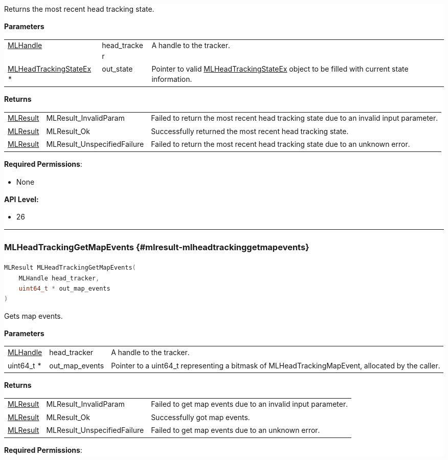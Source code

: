 Returns the most recent head tracking state. 

**Parameters**

|  |   |   |
|--|--|--|
| [MLHandle](/api-ref/api/Modules/group___platform/group___platform.md#uint64-t-mlhandle) |head_tracker|A handle to the tracker. |
| [MLHeadTrackingStateEx](/api-ref/api/Modules/group___head_tracking/struct_m_l_head_tracking_state_ex.md) * |out_state|Pointer to valid [MLHeadTrackingStateEx](/api-ref/api/Modules/group___head_tracking/struct_m_l_head_tracking_state_ex.md) object to be filled with current state information.|

**Returns**

|  |   |   |
|--|--|--|
| [MLResult](/api-ref/api/Modules/group___platform/group___platform.md#int32-t-mlresult) |MLResult_InvalidParam|Failed to return the most recent head tracking state due to an invalid input parameter. |
| [MLResult](/api-ref/api/Modules/group___platform/group___platform.md#int32-t-mlresult) |MLResult_Ok|Successfully returned the most recent head tracking state. |
| [MLResult](/api-ref/api/Modules/group___platform/group___platform.md#int32-t-mlresult) |MLResult_UnspecifiedFailure|Failed to return the most recent head tracking state due to an unknown error.|
**Required Permissions**:

  * None 





**API Level:**
  * 26




-----------

### MLHeadTrackingGetMapEvents {#mlresult-mlheadtrackinggetmapevents}

```cpp
MLResult MLHeadTrackingGetMapEvents(
    MLHandle head_tracker,
    uint64_t * out_map_events
)
```

Gets map events. 

**Parameters**

|  |   |   |
|--|--|--|
| [MLHandle](/api-ref/api/Modules/group___platform/group___platform.md#uint64-t-mlhandle) |head_tracker|A handle to the tracker. |
| uint64_t * |out_map_events|Pointer to a uint64_t representing a bitmask of MLHeadTrackingMapEvent, allocated by the caller.|

**Returns**

|  |   |   |
|--|--|--|
| [MLResult](/api-ref/api/Modules/group___platform/group___platform.md#int32-t-mlresult) |MLResult_InvalidParam|Failed to get map events due to an invalid input parameter. |
| [MLResult](/api-ref/api/Modules/group___platform/group___platform.md#int32-t-mlresult) |MLResult_Ok|Successfully got map events. |
| [MLResult](/api-ref/api/Modules/group___platform/group___platform.md#int32-t-mlresult) |MLResult_UnspecifiedFailure|Failed to get map events due to an unknown error.|
**Required Permissions**:
